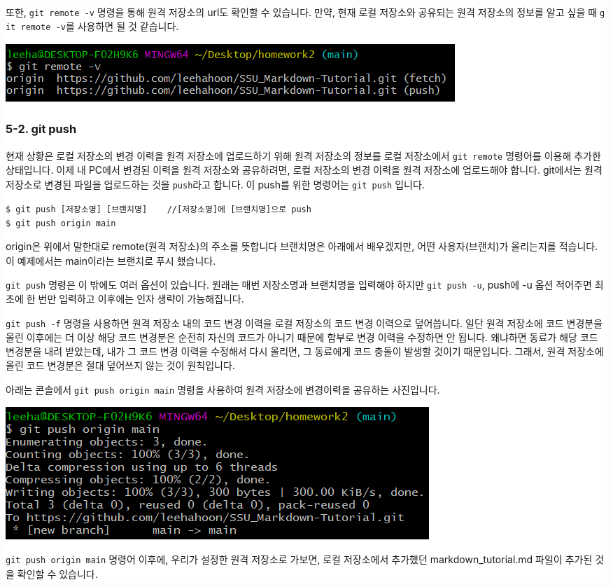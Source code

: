 또한, `git remote -v` 명령을 통해 원격 저장소의 url도 확인할 수 있습니다. 만약, 현재 로컬 저장소와 공유되는 원격 저장소의 정보를 알고 싶을 때 `git remote -v`를 사용하면 될 것 같습니다.

![5-5](images/5_원격저장소_관리/5.png)

### 5-2. git push
현재 상황은 로컬 저장소의 변경 이력을 원격 저장소에 업로드하기 위해 원격 저장소의 정보를 로컬 저장소에서 `git remote` 명령어를 이용해 추가한 상태입니다. 이제 내 PC에서 변경된 이력을 원격 저장소와 공유하려면, 로컬 저장소의 변경 이력을 원격 저장소에 업로드해야 합니다. git에서는 원격 저장소로 변경된 파일을 업로드하는 것을 `push`라고 합니다. 이 push를 위한 명령어는 `git push` 입니다.

```
$ git push [저장소명] [브랜치명]    //[저장소명]에 [브랜치명]으로 push
$ git push origin main
```

origin은 위에서 말한대로 remote(원격 저장소)의 주소를 뜻합니다 브랜치명은 아래에서 배우겠지만, 어떤 사용자(브랜치)가 올리는지를 적습니다. 이 예제에서는 main이라는 브랜치로 푸시 했습니다.

`git push` 명령은 이 밖에도 여러 옵션이 있습니다. 원래는 매번 저장소명과 브랜치명을 입력해야 하지만 `git push -u`, push에 -u 옵션 적어주면 최초에 한 번만 입력하고 이후에는 인자 생략이 가능해집니다.

`git push -f` 명령을 사용하면 원격 저장소 내의 코드 변경 이력을 로컬 저장소의 코드 변경 이력으로 덮어씁니다. 일단 원격 저장소에 코드 변경분을 올린 이후에는 더 이상 해당 코드 변경분은 순전히 자신의 코드가 아니기 때문에 함부로 변경 이력을 수정하면 안 됩니다. 왜냐하면 동료가 해당 코드 변경분을 내려 받았는데, 내가 그 코드 변경 이력을 수정해서 다시 올리면, 그 동료에게 코드 충돌이 발생할 것이기 때문입니다. 그래서, 원격 저장소에 올린 코드 변경분은 절대 덮어쓰지 않는 것이 원칙입니다.

아래는 콘솔에서 `git push origin main` 명령을 사용하여 원격 저장소에 변경이력을 공유하는 사진입니다.

![5-3](images/5_원격저장소_관리/3.png)

`git push origin main` 명령어 이후에, 우리가 설정한 원격 저장소로 가보면, 로컬 저장소에서 추가했던 markdown_tutorial.md 파일이 추가된 것을 확인할 수 있습니다.
